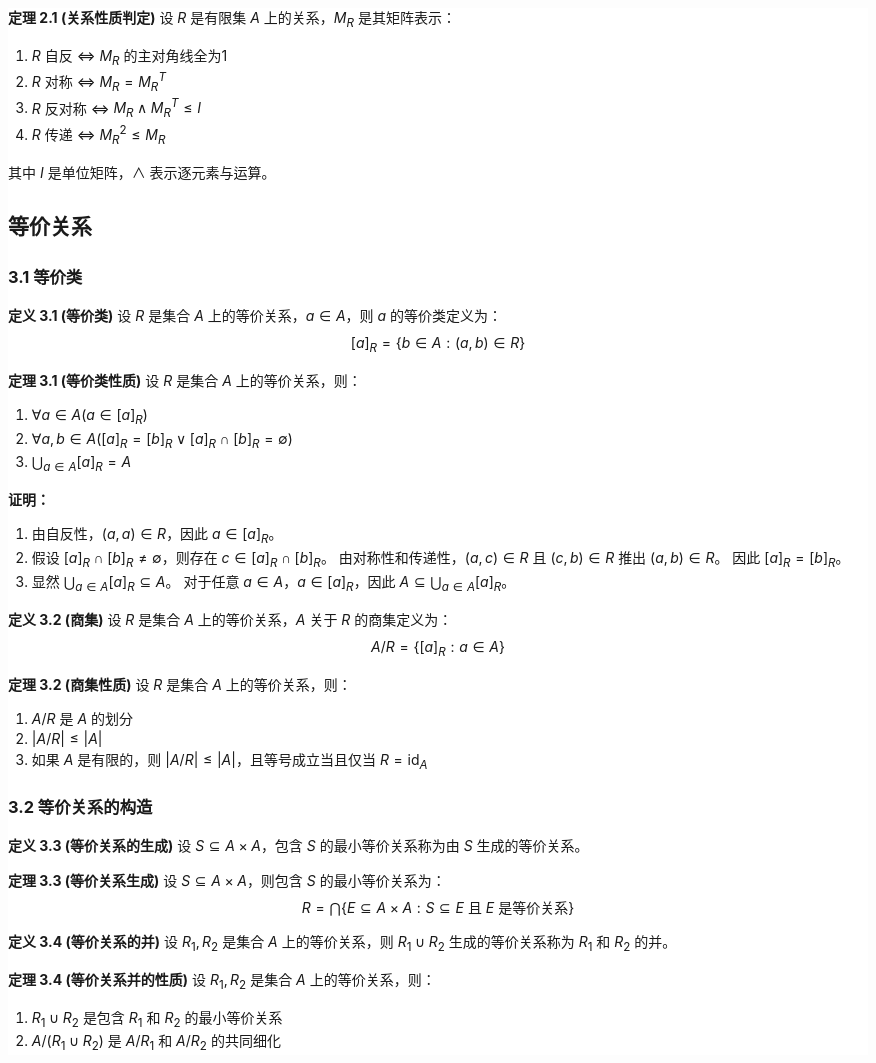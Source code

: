 **定理 2.1 (关系性质判定)**
设 $R$ 是有限集 $A$ 上的关系，$M_R$ 是其矩阵表示：
1. $R$ 自反 $\iff$ $M_R$ 的主对角线全为1
2. $R$ 对称 $\iff$ $M_R = M_R^T$
3. $R$ 反对称 $\iff$ $M_R \land M_R^T \leq I$
4. $R$ 传递 $\iff$ $M_R^2 \leq M_R$

其中 $I$ 是单位矩阵，$\land$ 表示逐元素与运算。

## 等价关系

### 3.1 等价类

**定义 3.1 (等价类)**
设 $R$ 是集合 $A$ 上的等价关系，$a \in A$，则 $a$ 的等价类定义为：
$$[a]_R = \{b \in A : (a, b) \in R\}$$

**定理 3.1 (等价类性质)**
设 $R$ 是集合 $A$ 上的等价关系，则：
1. $\forall a \in A (a \in [a]_R)$
2. $\forall a, b \in A ([a]_R = [b]_R \lor [a]_R \cap [b]_R = \emptyset)$
3. $\bigcup_{a \in A} [a]_R = A$

**证明：**
1. 由自反性，$(a, a) \in R$，因此 $a \in [a]_R$。
2. 假设 $[a]_R \cap [b]_R \neq \emptyset$，则存在 $c \in [a]_R \cap [b]_R$。
   由对称性和传递性，$(a, c) \in R$ 且 $(c, b) \in R$ 推出 $(a, b) \in R$。
   因此 $[a]_R = [b]_R$。
3. 显然 $\bigcup_{a \in A} [a]_R \subseteq A$。
   对于任意 $a \in A$，$a \in [a]_R$，因此 $A \subseteq \bigcup_{a \in A} [a]_R$。

**定义 3.2 (商集)**
设 $R$ 是集合 $A$ 上的等价关系，$A$ 关于 $R$ 的商集定义为：
$$A/R = \{[a]_R : a \in A\}$$

**定理 3.2 (商集性质)**
设 $R$ 是集合 $A$ 上的等价关系，则：
1. $A/R$ 是 $A$ 的划分
2. $|A/R| \leq |A|$
3. 如果 $A$ 是有限的，则 $|A/R| \leq |A|$，且等号成立当且仅当 $R = \text{id}_A$

### 3.2 等价关系的构造

**定义 3.3 (等价关系的生成)**
设 $S \subseteq A \times A$，包含 $S$ 的最小等价关系称为由 $S$ 生成的等价关系。

**定理 3.3 (等价关系生成)**
设 $S \subseteq A \times A$，则包含 $S$ 的最小等价关系为：
$$R = \bigcap \{E \subseteq A \times A : S \subseteq E \text{ 且 } E \text{ 是等价关系}\}$$

**定义 3.4 (等价关系的并)**
设 $R_1, R_2$ 是集合 $A$ 上的等价关系，则 $R_1 \cup R_2$ 生成的等价关系称为 $R_1$ 和 $R_2$ 的并。

**定理 3.4 (等价关系并的性质)**
设 $R_1, R_2$ 是集合 $A$ 上的等价关系，则：
1. $R_1 \cup R_2$ 是包含 $R_1$ 和 $R_2$ 的最小等价关系
2. $A/(R_1 \cup R_2)$ 是 $A/R_1$ 和 $A/R_2$ 的共同细化

